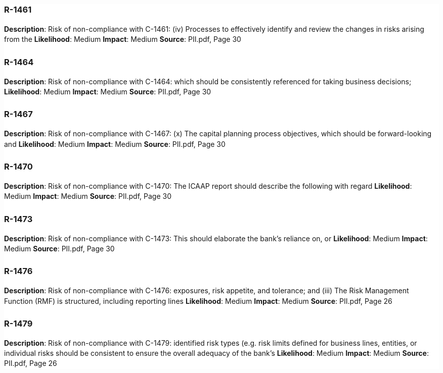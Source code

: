### R-1461
**Description**: Risk of non-compliance with C-1461: (iv) Processes to effectively identify and review the changes in risks arising from the
**Likelihood**: Medium
**Impact**: Medium
**Source**: PII.pdf, Page 30

### R-1464
**Description**: Risk of non-compliance with C-1464: which should be consistently referenced for taking business decisions;
**Likelihood**: Medium
**Impact**: Medium
**Source**: PII.pdf, Page 30

### R-1467
**Description**: Risk of non-compliance with C-1467: (x) The capital planning process objectives, which should be forward-looking and
**Likelihood**: Medium
**Impact**: Medium
**Source**: PII.pdf, Page 30

### R-1470
**Description**: Risk of non-compliance with C-1470: The ICAAP report should describe the following with regard
**Likelihood**: Medium
**Impact**: Medium
**Source**: PII.pdf, Page 30

### R-1473
**Description**: Risk of non-compliance with C-1473: This should elaborate the bank’s reliance on, or
**Likelihood**: Medium
**Impact**: Medium
**Source**: PII.pdf, Page 30

### R-1476
**Description**: Risk of non-compliance with C-1476: exposures, risk appetite, and tolerance; and (iii) The Risk Management Function (RMF) is structured, including reporting lines
**Likelihood**: Medium
**Impact**: Medium
**Source**: PII.pdf, Page 26

### R-1479
**Description**: Risk of non-compliance with C-1479: identified risk types (e.g. risk limits defined for business lines, entities, or individual risks should be consistent to ensure the overall adequacy of the bank’s
**Likelihood**: Medium
**Impact**: Medium
**Source**: PII.pdf, Page 26
